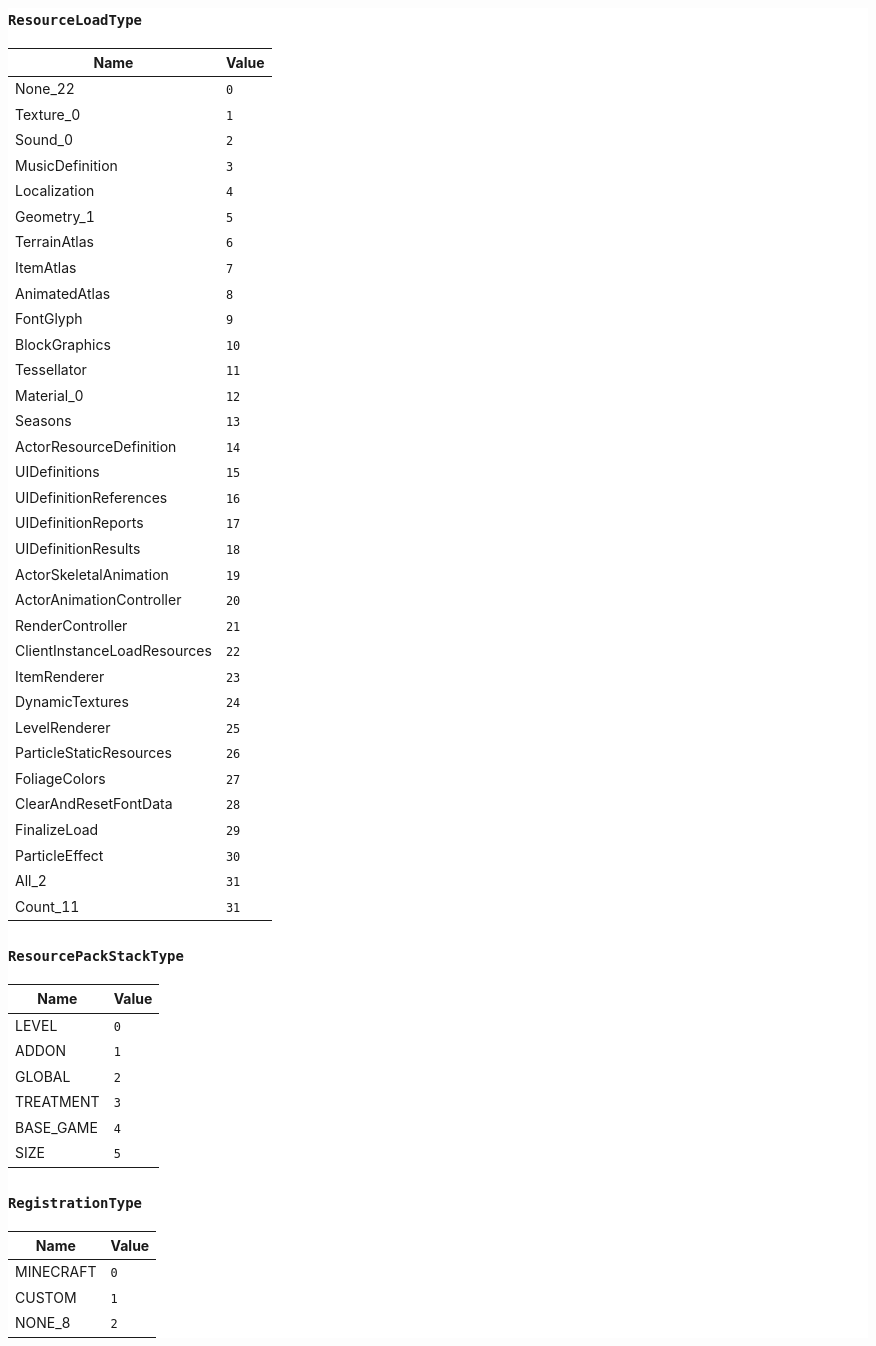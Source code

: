 ### `ResourceLoadType`
Name | Value
-|-
None_22 | `0`
Texture_0 | `1`
Sound_0 | `2`
MusicDefinition | `3`
Localization | `4`
Geometry_1 | `5`
TerrainAtlas | `6`
ItemAtlas | `7`
AnimatedAtlas | `8`
FontGlyph | `9`
BlockGraphics | `10`
Tessellator | `11`
Material_0 | `12`
Seasons | `13`
ActorResourceDefinition | `14`
UIDefinitions | `15`
UIDefinitionReferences | `16`
UIDefinitionReports | `17`
UIDefinitionResults | `18`
ActorSkeletalAnimation | `19`
ActorAnimationController | `20`
RenderController | `21`
ClientInstanceLoadResources | `22`
ItemRenderer | `23`
DynamicTextures | `24`
LevelRenderer | `25`
ParticleStaticResources | `26`
FoliageColors | `27`
ClearAndResetFontData | `28`
FinalizeLoad | `29`
ParticleEffect | `30`
All_2 | `31`
Count_11 | `31`


### `ResourcePackStackType`
Name | Value
-|-
LEVEL | `0`
ADDON | `1`
GLOBAL | `2`
TREATMENT | `3`
BASE_GAME | `4`
SIZE | `5`


### `RegistrationType`
Name | Value
-|-
MINECRAFT | `0`
CUSTOM | `1`
NONE_8 | `2`
